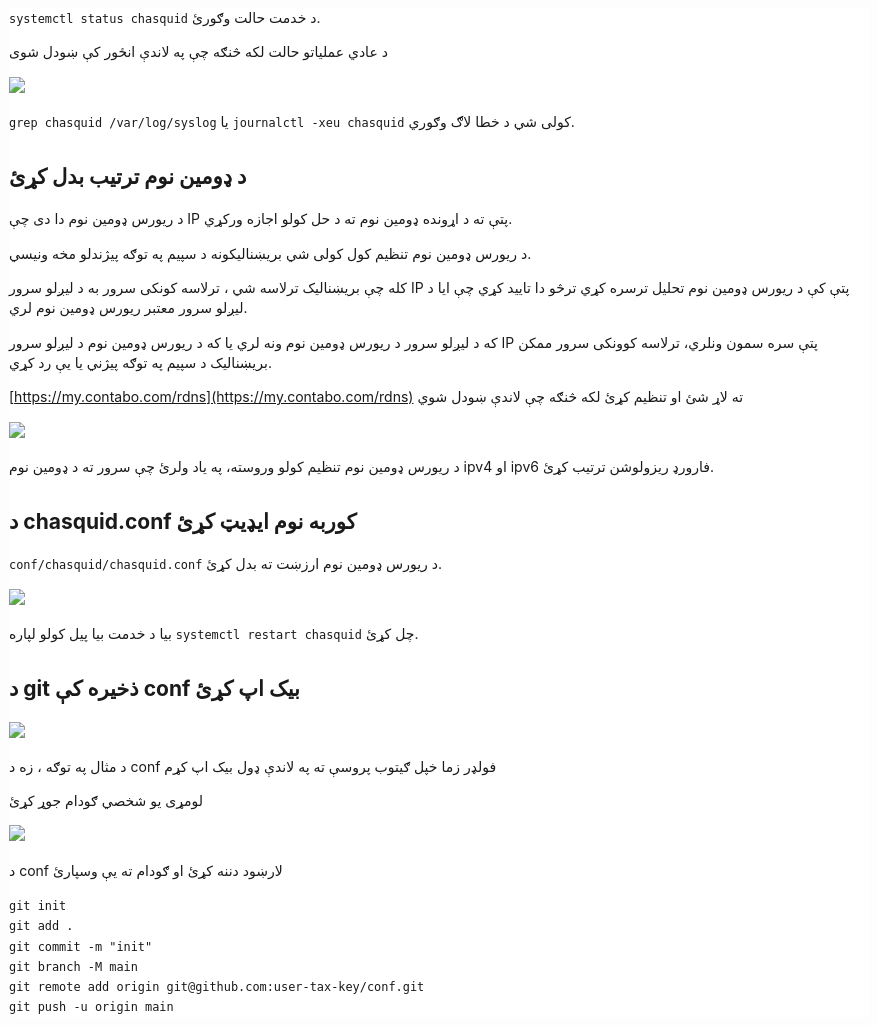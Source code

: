 `systemctl status chasquid` د خدمت حالت وګورئ.

د عادي عملیاتو حالت لکه څنګه چې په لاندې انځور کې ښودل شوی

![](https://pub-b8db533c86124200a9d799bf3ba88099.r2.dev/2023/03/CAwyY4E.webp)

`grep chasquid /var/log/syslog` یا `journalctl -xeu chasquid` کولی شي د خطا لاګ وګوري.

## د ډومین نوم ترتیب بدل کړئ

د ریورس ډومین نوم دا دی چې IP پتې ته د اړونده ډومین نوم ته د حل کولو اجازه ورکړي.

د ریورس ډومین نوم تنظیم کول کولی شي بریښنالیکونه د سپیم په توګه پیژندلو مخه ونیسي.

کله چې بریښنالیک ترلاسه شي ، ترلاسه کونکی سرور به د لیږلو سرور IP پتې کې د ریورس ډومین نوم تحلیل ترسره کړي ترڅو دا تایید کړي چې ایا د لیږلو سرور معتبر ریورس ډومین نوم لري.

که د لیږلو سرور د ریورس ډومین نوم ونه لري یا که د ریورس ډومین نوم د لیږلو سرور IP پتې سره سمون ونلري، ترلاسه کوونکی سرور ممکن بریښنالیک د سپیم په توګه پیژني یا یې رد کړي.

[https://my.contabo.com/rdns](https://my.contabo.com/rdns) ته لاړ شئ او تنظیم کړئ لکه څنګه چې لاندې ښودل شوي

![](https://pub-b8db533c86124200a9d799bf3ba88099.r2.dev/2023/03/IIPdBk_.webp)

د ریورس ډومین نوم تنظیم کولو وروسته، په یاد ولرئ چې سرور ته د ډومین نوم ipv4 او ipv6 فارورډ ریزولوشن ترتیب کړئ.

## د chasquid.conf کوربه نوم ایډیټ کړئ

`conf/chasquid/chasquid.conf` د ریورس ډومین نوم ارزښت ته بدل کړئ.

![](https://pub-b8db533c86124200a9d799bf3ba88099.r2.dev/2023/03/6Fw4SQi.webp)

بیا د خدمت بیا پیل کولو لپاره `systemctl restart chasquid` چل کړئ.

## د git ذخیره کې conf بیک اپ کړئ

![](https://pub-b8db533c86124200a9d799bf3ba88099.r2.dev/2023/03/Fier9uv.webp)

د مثال په توګه ، زه د conf فولډر زما خپل ګیتوب پروسې ته په لاندې ډول بیک اپ کړم

لومړی یو شخصي ګودام جوړ کړئ

![](https://pub-b8db533c86124200a9d799bf3ba88099.r2.dev/2023/03/ZSCT1t1.webp)

د conf لارښود دننه کړئ او ګودام ته یې وسپارئ

```
git init
git add .
git commit -m "init"
git branch -M main
git remote add origin git@github.com:user-tax-key/conf.git
git push -u origin main
```
